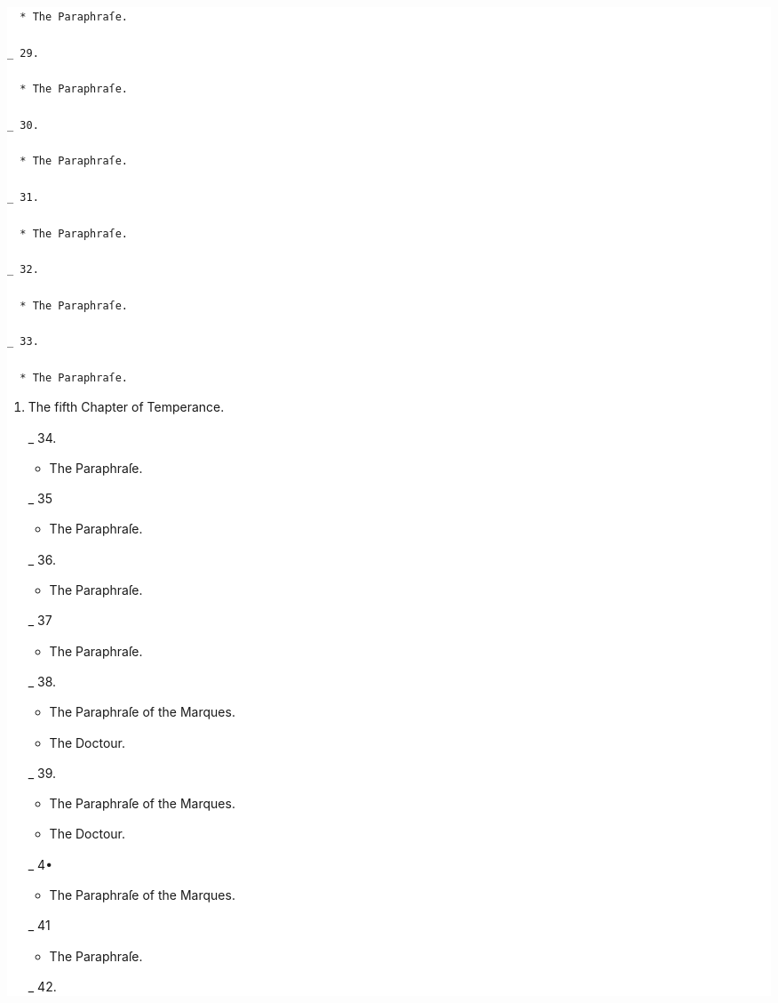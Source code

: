      * The Paraphraſe.

    _ 29.

      * The Paraphraſe.

    _ 30.

      * The Paraphraſe.

    _ 31.

      * The Paraphraſe.

    _ 32.

      * The Paraphraſe.

    _ 33.

      * The Paraphraſe.

1. The fifth Chapter
of Temperance.

    _ 34.

      * The Paraphraſe.

    _ 35

      * The Paraphraſe.

    _ 36.

      * The Paraphraſe.

    _ 37

      * The Paraphraſe.

    _ 38.

      * The Paraphraſe of the
Marques.

      * The Doctour.

    _ 39.

      * The Paraphraſe of the
Marques.

      * The Doctour.

    _ 4•

      * The Paraphraſe of the
Marques.

    _ 41

      * The Paraphraſe.

    _ 42.
